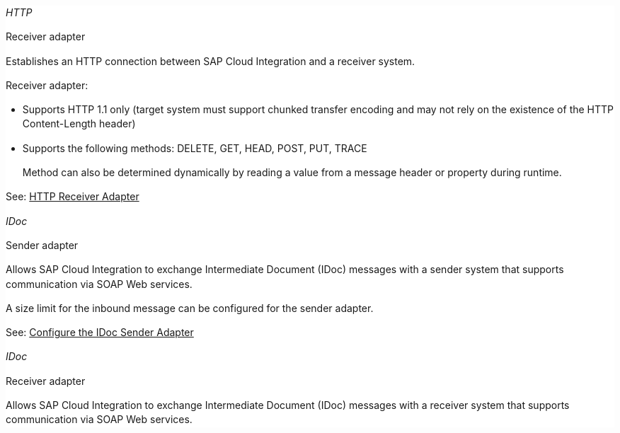 *HTTP*

Receiver adapter



</td>
<td valign="top">

Establishes an HTTP connection between SAP Cloud Integration and a receiver system.

Receiver adapter:

-   Supports HTTP 1.1 only \(target system must support chunked transfer encoding and may not rely on the existence of the HTTP Content-Length header\)

-   Supports the following methods: DELETE, GET, HEAD, POST, PUT, TRACE

    Method can also be determined dynamically by reading a value from a message header or property during runtime.


See: [HTTP Receiver Adapter](../Development/http-receiver-adapter-2da452e.md)



</td>
</tr>
<tr>
<td valign="top">

*IDoc*

Sender adapter



</td>
<td valign="top">

Allows SAP Cloud Integration to exchange Intermediate Document \(IDoc\) messages with a sender system that supports communication via SOAP Web services.

A size limit for the inbound message can be configured for the sender adapter.

See: [Configure the IDoc Sender Adapter](../Development/configure-the-idoc-sender-adapter-bf769d6.md)



</td>
</tr>
<tr>
<td valign="top">

*IDoc*

Receiver adapter



</td>
<td valign="top">

Allows SAP Cloud Integration to exchange Intermediate Document \(IDoc\) messages with a receiver system that supports communication via SOAP Web services.
